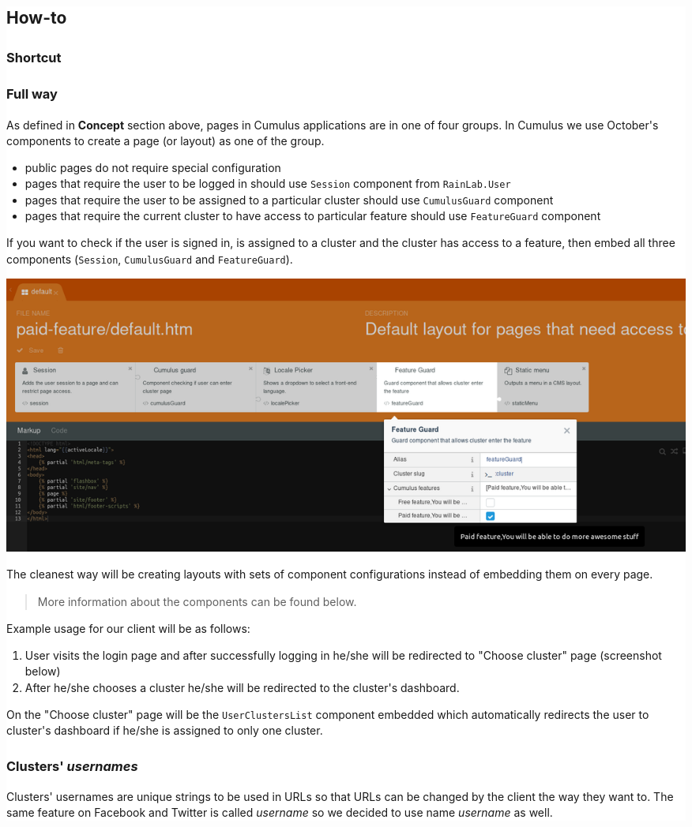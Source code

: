 ## How-to
### Shortcut


### Full way
As defined in **Concept** section above, pages in Cumulus applications are in one of four groups. In Cumulus we use October's components to create a page (or layout) as one of the group.

* public pages do not require special configuration
* pages that require the user to be logged in should use `Session` component from `RainLab.User`
* pages that require the user to be assigned to a particular cluster should use `CumulusGuard` component
* pages that require the current cluster to have access to particular feature should use `FeatureGuard` component

If you want to check if the user is signed in, is assigned to a cluster and the cluster has access to a feature, then embed all three components (`Session`, `CumulusGuard` and `FeatureGuard`).

![Feature guard](https://github.com/initbiz/initbiz.github.io/raw/master/cumuluscore/assets/images/feature-guard.png)

The cleanest way will be creating layouts with sets of component configurations instead of embedding them on every page.

> More information about the components can be found below.

Example usage for our client will be as follows:
1. User visits the login page and after successfully logging in he/she will be redirected to "Choose cluster" page (screenshot below)
1. After he/she chooses a cluster he/she will be redirected to the cluster's dashboard.

On the "Choose cluster" page will be the `UserClustersList` component embedded which automatically redirects the user to cluster's dashboard if he/she is assigned to only one cluster.

### Clusters' *usernames*
Clusters' usernames are unique strings to be used in URLs so that URLs can be changed by the client the way they want to. The same feature on Facebook and Twitter is called *username* so we decided to use name *username* as well.
